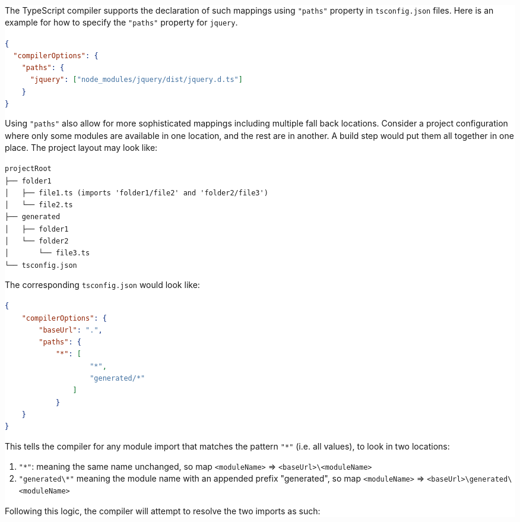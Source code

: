 The TypeScript compiler supports the declaration of such mappings using `"paths"` property in `tsconfig.json` files.
Here is an example for how to specify the `"paths"` property for `jquery`.

```json
{
  "compilerOptions": {
    "paths": {
      "jquery": ["node_modules/jquery/dist/jquery.d.ts"]
    }
}
```

Using `"paths"` also allow for more sophisticated mappings including multiple fall back locations.
Consider a project configuration where only some modules are available in one location, and the rest are in another.
A build step would put them all together in one place.
The project layout may look like:

```tree
projectRoot
├── folder1
│   ├── file1.ts (imports 'folder1/file2' and 'folder2/file3')
│   └── file2.ts
├── generated
│   ├── folder1
│   └── folder2
│       └── file3.ts
└── tsconfig.json
```

The corresponding `tsconfig.json` would look like:

```json
{
    "compilerOptions": {
        "baseUrl": ".",
        "paths": {
            "*": [
                    "*",
                    "generated/*"
                ]
            }
    }
}
```

This tells the compiler for any module import that matches the pattern `"*"` (i.e. all values), to look in two locations:

 1. `"*"`: meaning the same name unchanged, so map `<moduleName>` => `<baseUrl>\<moduleName>`
 2. `"generated\*"` meaning the module name with an appended prefix "generated", so map `<moduleName>` => `<baseUrl>\generated\<moduleName>`

Following this logic, the compiler will attempt to resolve the two imports as such:
